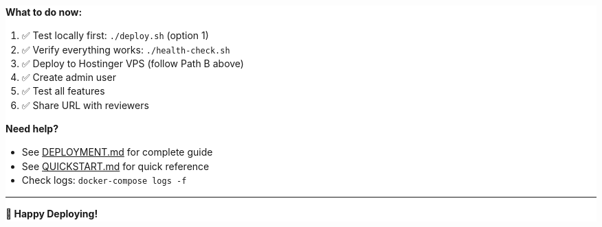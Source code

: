 **What to do now:**

1. ✅ Test locally first: `./deploy.sh` (option 1)
2. ✅ Verify everything works: `./health-check.sh`
3. ✅ Deploy to Hostinger VPS (follow Path B above)
4. ✅ Create admin user
5. ✅ Test all features
6. ✅ Share URL with reviewers

**Need help?**
- See [DEPLOYMENT.md](./DEPLOYMENT.md) for complete guide
- See [QUICKSTART.md](./QUICKSTART.md) for quick reference
- Check logs: `docker-compose logs -f`

---

**🚀 Happy Deploying!**
